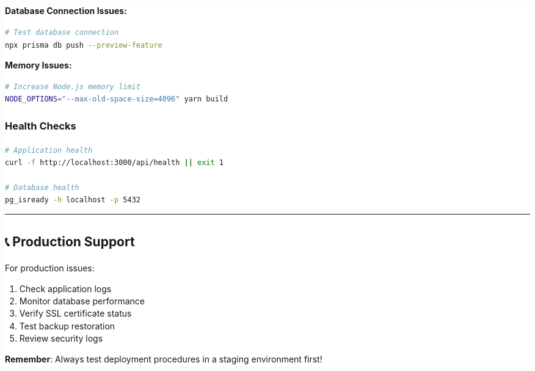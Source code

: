 **Database Connection Issues:**
```bash
# Test database connection
npx prisma db push --preview-feature
```

**Memory Issues:**
```bash
# Increase Node.js memory limit
NODE_OPTIONS="--max-old-space-size=4096" yarn build
```

### **Health Checks**
```bash
# Application health
curl -f http://localhost:3000/api/health || exit 1

# Database health  
pg_isready -h localhost -p 5432
```

---

## 📞 Production Support

For production issues:
1. Check application logs
2. Monitor database performance
3. Verify SSL certificate status
4. Test backup restoration
5. Review security logs

**Remember**: Always test deployment procedures in a staging environment first!
